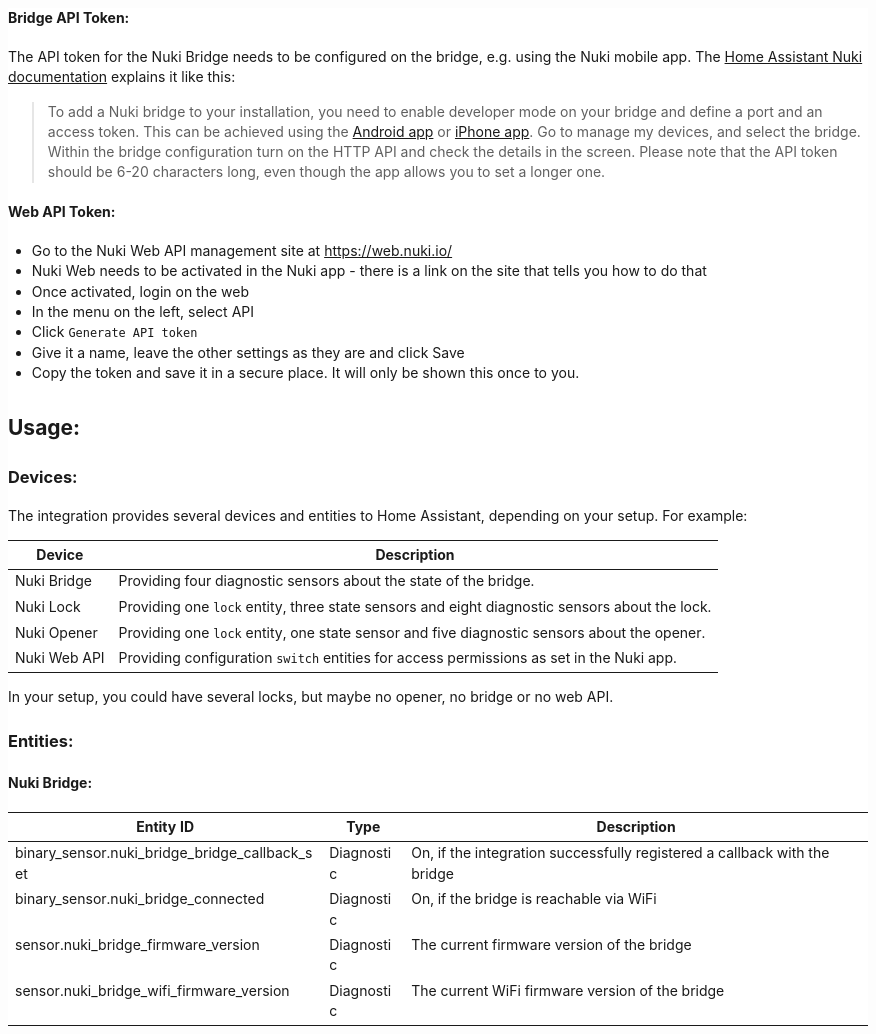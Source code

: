   
#### Bridge API Token:
The API token for the Nuki Bridge needs to be configured on the bridge, e.g. using the Nuki mobile app. The
[Home Assistant Nuki documentation](https://www.home-assistant.io/integrations/nuki/) explains it like this:

> To add a Nuki bridge to your installation, you need to enable developer mode on your bridge and define a port and an access token. This can be achieved using the [Android app](https://play.google.com/store/apps/details?id=io.nuki) or [iPhone app](https://apps.apple.com/app/nuki-smart-lock/id1044998081). Go to manage my devices, and select the bridge. Within the bridge configuration turn on the HTTP API and check the details in the screen. Please note that the API token should be 6-20 characters long, even though the app allows you to set a longer one.
  
  
#### Web API Token:
* Go to the Nuki Web API management site at https://web.nuki.io/
* Nuki Web needs to be activated in the Nuki app - there is a link on the site that tells you how to do that
* Once activated, login on the web
* In the menu on the left, select API
* Click `Generate API token`
* Give it a name, leave the other settings as they are and click Save
* Copy the token and save it in a secure place. It will only be shown this once to you.
  
  
## Usage:

### Devices:

The integration provides several devices and entities to Home Assistant, depending on your setup. For example:

| Device            | Description                                                                                     |
|-------------------|-------------------------------------------------------------------------------------------------|
| Nuki Bridge       | Providing four diagnostic sensors about the state of the bridge.                                |
| Nuki Lock         | Providing one `lock` entity, three state sensors and eight diagnostic sensors about the lock.   |
| Nuki Opener       | Providing one `lock` entity, one state sensor and five diagnostic sensors about the opener.     |
| Nuki Web API      | Providing configuration `switch` entities for access permissions as set in the Nuki app.        |

In your setup, you could have several locks, but maybe no opener, no bridge or no web API.
  
  
### Entities:

#### Nuki Bridge:

| Entity ID                                      | Type        |  Description                                                               |
|------------------------------------------------|-------------|----------------------------------------------------------------------------|
| binary_sensor.nuki_bridge_bridge_callback_set  | Diagnostic  | On, if the integration successfully registered a callback with the bridge  |
| binary_sensor.nuki_bridge_connected            | Diagnostic  | On, if the bridge is reachable via WiFi                                    |
| sensor.nuki_bridge_firmware_version            | Diagnostic  | The current firmware version of the bridge                                 |
| sensor.nuki_bridge_wifi_firmware_version       | Diagnostic  | The current WiFi firmware version of the bridge                            |
  